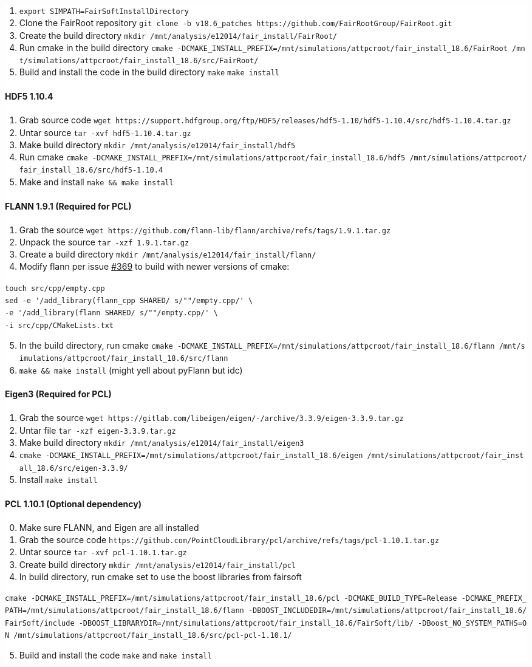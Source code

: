 1. `export SIMPATH=FairSoftInstallDirectory`
2. Clone the FairRoot repository `git clone -b v18.6_patches https://github.com/FairRootGroup/FairRoot.git`
3. Create the build directory `mkdir /mnt/analysis/e12014/fair_install/FairRoot/`
4. Run cmake in the build directory `cmake -DCMAKE_INSTALL_PREFIX=/mnt/simulations/attpcroot/fair_install_18.6/FairRoot /mnt/simulations/attpcroot/fair_install_18.6/src/FairRoot/`
5. Build and install the code in the build directory `make` `make install`

#### HDF5 1.10.4

1. Grab source code `wget https://support.hdfgroup.org/ftp/HDF5/releases/hdf5-1.10/hdf5-1.10.4/src/hdf5-1.10.4.tar.gz`
2. Untar source `tar -xvf hdf5-1.10.4.tar.gz`
3. Make build directory `mkdir /mnt/analysis/e12014/fair_install/hdf5`
4. Run cmake `cmake -DCMAKE_INSTALL_PREFIX=/mnt/simulations/attpcroot/fair_install_18.6/hdf5 /mnt/simulations/attpcroot/fair_install_18.6/src/hdf5-1.10.4`
5. Make and install `make && make install`

#### FLANN 1.9.1 (Required for PCL)

1. Grab the source `wget https://github.com/flann-lib/flann/archive/refs/tags/1.9.1.tar.gz`
2. Unpack the source `tar -xzf 1.9.1.tar.gz`
3. Create a build directory `mkdir /mnt/analysis/e12014/fair_install/flann/`
4. Modify flann per issue [#369](https://github.com/flann-lib/flann/issues/369) to build with newer versions of cmake:
```
touch src/cpp/empty.cpp
sed -e '/add_library(flann_cpp SHARED/ s/""/empty.cpp/' \
-e '/add_library(flann SHARED/ s/""/empty.cpp/' \
-i src/cpp/CMakeLists.txt
```
5. In the build directory, run cmake `cmake -DCMAKE_INSTALL_PREFIX=/mnt/simulations/attpcroot/fair_install_18.6/flann /mnt/simulations/attpcroot/fair_install_18.6/src/flann`
6. `make && make install` (might yell about pyFlann but idc)

#### Eigen3 (Required for PCL)
1. Grab the source `wget https://gitlab.com/libeigen/eigen/-/archive/3.3.9/eigen-3.3.9.tar.gz`
2. Untar file `tar -xzf eigen-3.3.9.tar.gz`
3. Make build directory `mkdir /mnt/analysis/e12014/fair_install/eigen3`
4. `cmake -DCMAKE_INSTALL_PREFIX=/mnt/simulations/attpcroot/fair_install_18.6/eigen /mnt/simulations/attpcroot/fair_install_18.6/src/eigen-3.3.9/`
5. Install `make install`

#### PCL 1.10.1 (Optional dependency)

0. Make sure FLANN, and Eigen are all installed
1. Grab the source code `https://github.com/PointCloudLibrary/pcl/archive/refs/tags/pcl-1.10.1.tar.gz`
2. Untar source `tar -xvf pcl-1.10.1.tar.gz`
3. Create build directory `mkdir /mnt/analysis/e12014/fair_install/pcl`
4. In build directory, run cmake set to use the boost libraries from fairsoft
```
cmake -DCMAKE_INSTALL_PREFIX=/mnt/simulations/attpcroot/fair_install_18.6/pcl -DCMAKE_BUILD_TYPE=Release -DCMAKE_PREFIX_PATH=/mnt/simulations/attpcroot/fair_install_18.6/flann -DBOOST_INCLUDEDIR=/mnt/simulations/attpcroot/fair_install_18.6/FairSoft/include -DBOOST_LIBRARYDIR=/mnt/simulations/attpcroot/fair_install_18.6/FairSoft/lib/ -DBoost_NO_SYSTEM_PATHS=ON /mnt/simulations/attpcroot/fair_install_18.6/src/pcl-pcl-1.10.1/
```
5. Build and install the code `make` and `make install`
